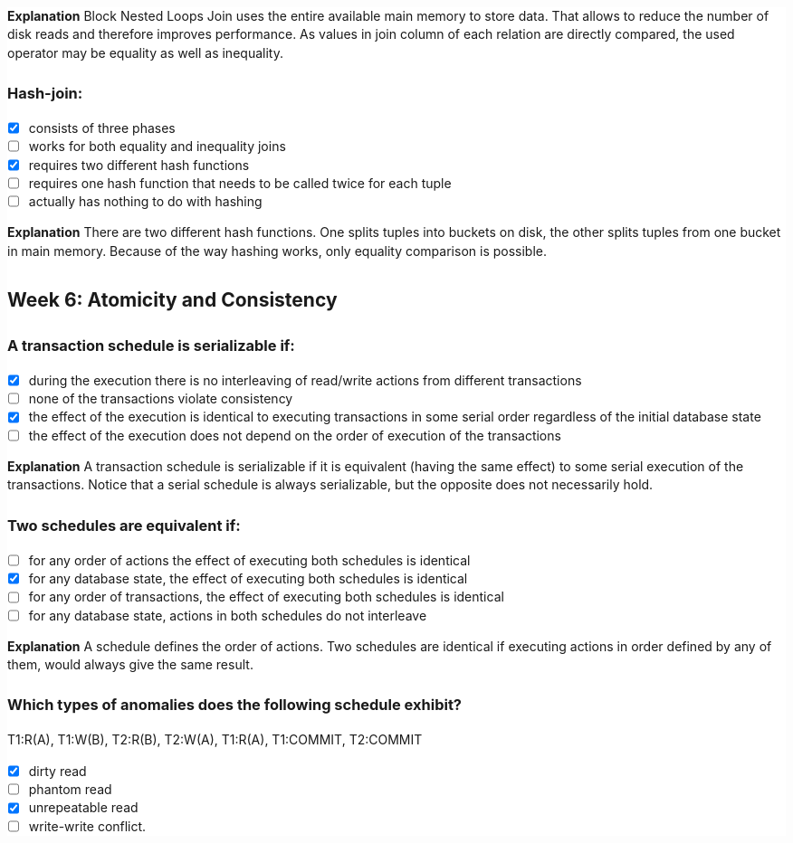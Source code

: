 **Explanation**
Block Nested Loops Join uses the entire available main memory to store data.
That allows to reduce the number of disk reads and therefore improves performance.
As values in join column of each relation are directly compared, the used operator may be equality as well as inequality.

### Hash-join:
- [x] consists of three phases
- [ ] works for both equality and inequality joins
- [x] requires two different hash functions
- [ ] requires one hash function that needs to be called twice for each tuple
- [ ] actually has nothing to do with hashing

**Explanation**
There are two different hash functions.
One splits tuples into buckets on disk, the other splits tuples from one bucket in main memory.
Because of the way hashing works, only equality comparison is possible.





## Week 6: Atomicity and Consistency

### A transaction schedule is serializable if:
- [x] during the execution there is no interleaving of read/write actions from different transactions
- [ ] none of the transactions violate consistency
- [x] the effect of the execution is identical to executing transactions in some serial order regardless of the initial database state
- [ ] the effect of the execution does not depend on the order of execution of the transactions

**Explanation**
A transaction schedule is serializable if it is equivalent (having the same effect) to some serial execution of the transactions.
Notice that a serial schedule is always serializable, but the opposite does not necessarily hold.

### Two schedules are equivalent if:
- [ ] for any order of actions the effect of executing both schedules is identical
- [x] for any database state, the effect of executing both schedules is identical
- [ ] for any order of transactions, the effect of executing both schedules is identical
- [ ] for any database state, actions in both schedules do not interleave

**Explanation**
A schedule defines the order of actions.
Two schedules are identical if executing actions in order defined by any of them, would always give the same result.

### Which types of anomalies does the following schedule exhibit?
T1:R(A), T1:W(B), T2:R(B), T2:W(A), T1:R(A), T1:COMMIT, T2:COMMIT
- [x] dirty read
- [ ] phantom read
- [x] unrepeatable read
- [ ] write-write conflict.
